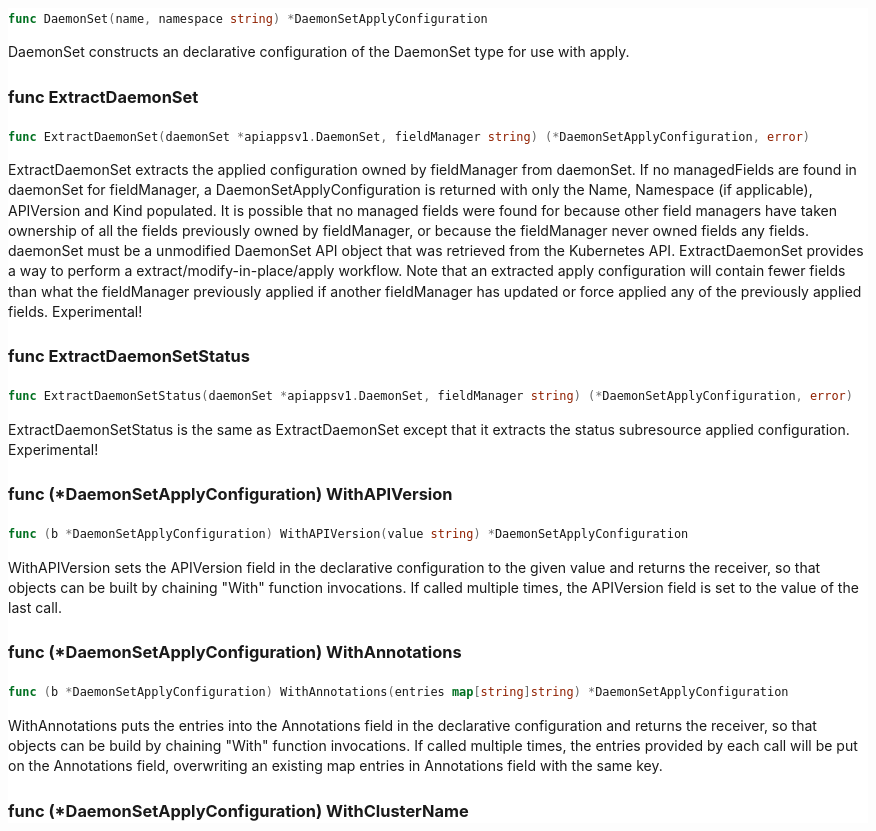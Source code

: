 ```go
func DaemonSet(name, namespace string) *DaemonSetApplyConfiguration
```

DaemonSet constructs an declarative configuration of the DaemonSet type for use with apply.

### func ExtractDaemonSet

```go
func ExtractDaemonSet(daemonSet *apiappsv1.DaemonSet, fieldManager string) (*DaemonSetApplyConfiguration, error)
```

ExtractDaemonSet extracts the applied configuration owned by fieldManager from daemonSet. If no managedFields are found in daemonSet for fieldManager, a DaemonSetApplyConfiguration is returned with only the Name, Namespace \(if applicable\), APIVersion and Kind populated. It is possible that no managed fields were found for because other field managers have taken ownership of all the fields previously owned by fieldManager, or because the fieldManager never owned fields any fields. daemonSet must be a unmodified DaemonSet API object that was retrieved from the Kubernetes API. ExtractDaemonSet provides a way to perform a extract/modify\-in\-place/apply workflow. Note that an extracted apply configuration will contain fewer fields than what the fieldManager previously applied if another fieldManager has updated or force applied any of the previously applied fields. Experimental\!

### func ExtractDaemonSetStatus

```go
func ExtractDaemonSetStatus(daemonSet *apiappsv1.DaemonSet, fieldManager string) (*DaemonSetApplyConfiguration, error)
```

ExtractDaemonSetStatus is the same as ExtractDaemonSet except that it extracts the status subresource applied configuration. Experimental\!

### func \(\*DaemonSetApplyConfiguration\) WithAPIVersion

```go
func (b *DaemonSetApplyConfiguration) WithAPIVersion(value string) *DaemonSetApplyConfiguration
```

WithAPIVersion sets the APIVersion field in the declarative configuration to the given value and returns the receiver, so that objects can be built by chaining "With" function invocations. If called multiple times, the APIVersion field is set to the value of the last call.

### func \(\*DaemonSetApplyConfiguration\) WithAnnotations

```go
func (b *DaemonSetApplyConfiguration) WithAnnotations(entries map[string]string) *DaemonSetApplyConfiguration
```

WithAnnotations puts the entries into the Annotations field in the declarative configuration and returns the receiver, so that objects can be build by chaining "With" function invocations. If called multiple times, the entries provided by each call will be put on the Annotations field, overwriting an existing map entries in Annotations field with the same key.

### func \(\*DaemonSetApplyConfiguration\) WithClusterName
